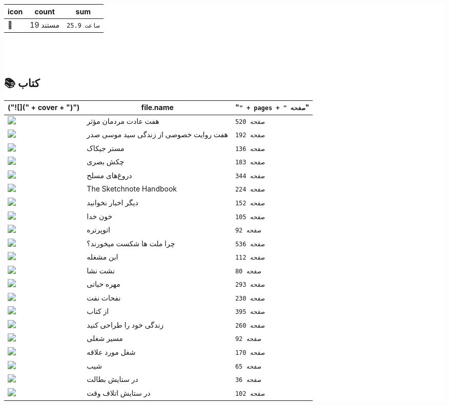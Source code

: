 




| icon | count    | sum         |
| ---- | -------- | ----------- |
| 🎥   | 19 مستند | `25.9 ساعت` |


</div>

‌<br/>‌<br/>

## 📚 کتاب 




| ("![](" + cover + ")")                                                                                                                                            | file.name                                          | "`" + pages + " صفحه`" |
| ----------------------------------------------------------------------------------------------------------------------------------------------------------------- | -------------------------------------------------- | ---------------------- |
| ![](https://s32.picofile.com/file/8479772334/7habit.jpg)                                                                                                          | هفت عادت مردمان مؤثر                               | `520 صفحه`             |
| ![](https://images-na.ssl-images-amazon.com/images/S/compressed.photo.goodreads.com/books/1477218519i/22050315.jpg)                                               | هفت روایت خصوصی از زندگی سید موسی صدر              | `192 صفحه`             |
| ![](https://s32.picofile.com/file/8478850484/mr_jicak.jpg)                                                                                                        | مستر جیکاک                                         | `136 صفحه`             |
| ![](https://s32.picofile.com/file/8478794884/Visual_Hammer.jpg)                                                                                                   | چکش بصری                                           | `183 صفحه`             |
| ![](https://images-na.ssl-images-amazon.com/images/S/compressed.photo.goodreads.com/books/1512139215i/36696980.jpg)                                               | دروغ‌های مسلح                                      | `344 صفحه`             |
| ![](https://images-na.ssl-images-amazon.com/images/S/compressed.photo.goodreads.com/books/1354312096i/15858089.jpg)                                               | The Sketchnote Handbook                            | `224 صفحه`             |
| ![](https://images-na.ssl-images-amazon.com/images/S/compressed.photo.goodreads.com/books/1595319091i/54622169.jpg)                                               | دیگر اخبار نخوانید                                 | `152 صفحه`             |
| ![](https://s32.picofile.com/file/8478581668/khone_khoda.jpg)                                                                                                     | خون خدا                                            | `105 صفحه`             |
| ![](https://images-na.ssl-images-amazon.com/images/S/compressed.photo.goodreads.com/books/1508160297i/36422557.jpg)                                               | اتوپرتره                                           | `92 صفحه`              |
| ![](https://images-na.ssl-images-amazon.com/images/S/compressed.photo.goodreads.com/books/1694938610i/162656853.jpg)                                              | چرا ملت ها شکست میخورند؟                           | `536 صفحه`             |
| ![](https://images-na.ssl-images-amazon.com/images/S/compressed.photo.goodreads.com/books/1700136134i/252025.jpg)                                                 | ابن مشغله                                          | `112 صفحه`             |
| ![](https://images-na.ssl-images-amazon.com/images/S/compressed.photo.goodreads.com/books/1715779752i/178539.jpg)                                                 | نشت نشا                                            | `80 صفحه`              |
| ![](https://s32.picofile.com/file/8478581650/Indispensable.jpg)                                                                                                   | مهره حیاتی                                         | `293 صفحه`             |
| ![](https://images-na.ssl-images-amazon.com/images/S/compressed.photo.goodreads.com/books/1518194023i/8177701.jpg)                                                | نفحات نفت                                          | `230 صفحه`             |
| ![](https://s32.picofile.com/file/8478581626/as_keteb.jpg)                                                                                                        | از کتاب                                            | `395 صفحه`             |
| ![](https://s32.picofile.com/file/8478581634/design_your_life.jpg)                                                                                                | زندگی خود را طراحی کنید                            | `260 صفحه`             |
| ![](https://s32.picofile.com/file/8478581676/masir_shoghli.jpg)                                                                                                   | مسیر شغلی                                          | `92 صفحه`              |
| ![](https://s32.picofile.com/file/8478581692/shoghle_morede_alagheh.jpg)                                                                                          | شغل مورد علاقه                                     | `170 صفحه`             |
| ![](https://s32.picofile.com/file/8478581684/shib.jpg)                                                                                                            | شیب                                                | `65 صفحه`              |
| ![](https://images-na.ssl-images-amazon.com/images/S/compressed.photo.goodreads.com/books/1459158688i/29635204.jpg)                                               | در ستایش بطالت                                     | `36 صفحه`              |
| ![](https://images-na.ssl-images-amazon.com/images/S/compressed.photo.goodreads.com/books/1596902578i/54579528.jpg)                                               | در ستایش اتلاف وقت                                 | `102 صفحه`             |